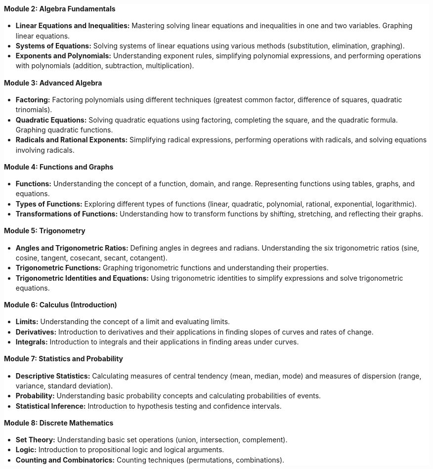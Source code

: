 **Module 2: Algebra Fundamentals**

*   **Linear Equations and Inequalities:** Mastering solving linear equations and inequalities in one and two variables. Graphing linear equations.
*   **Systems of Equations:** Solving systems of linear equations using various methods (substitution, elimination, graphing).
*   **Exponents and Polynomials:** Understanding exponent rules, simplifying polynomial expressions, and performing operations with polynomials (addition, subtraction, multiplication).

**Module 3: Advanced Algebra**

*   **Factoring:** Factoring polynomials using different techniques (greatest common factor, difference of squares, quadratic trinomials).
*   **Quadratic Equations:** Solving quadratic equations using factoring, completing the square, and the quadratic formula. Graphing quadratic functions.
*   **Radicals and Rational Exponents:** Simplifying radical expressions, performing operations with radicals, and solving equations involving radicals.

**Module 4: Functions and Graphs**

*   **Functions:** Understanding the concept of a function, domain, and range. Representing functions using tables, graphs, and equations.
*   **Types of Functions:** Exploring different types of functions (linear, quadratic, polynomial, rational, exponential, logarithmic).
*   **Transformations of Functions:** Understanding how to transform functions by shifting, stretching, and reflecting their graphs.

**Module 5: Trigonometry**

*   **Angles and Trigonometric Ratios:** Defining angles in degrees and radians. Understanding the six trigonometric ratios (sine, cosine, tangent, cosecant, secant, cotangent).
*   **Trigonometric Functions:** Graphing trigonometric functions and understanding their properties.
*   **Trigonometric Identities and Equations:** Using trigonometric identities to simplify expressions and solve trigonometric equations.

**Module 6: Calculus (Introduction)**

*   **Limits:** Understanding the concept of a limit and evaluating limits.
*   **Derivatives:** Introduction to derivatives and their applications in finding slopes of curves and rates of change.
*   **Integrals:** Introduction to integrals and their applications in finding areas under curves.

**Module 7: Statistics and Probability**

*   **Descriptive Statistics:** Calculating measures of central tendency (mean, median, mode) and measures of dispersion (range, variance, standard deviation).
*   **Probability:** Understanding basic probability concepts and calculating probabilities of events.
*   **Statistical Inference:** Introduction to hypothesis testing and confidence intervals.

**Module 8: Discrete Mathematics**

*   **Set Theory:** Understanding basic set operations (union, intersection, complement).
*   **Logic:** Introduction to propositional logic and logical arguments.
*   **Counting and Combinatorics:** Counting techniques (permutations, combinations).
